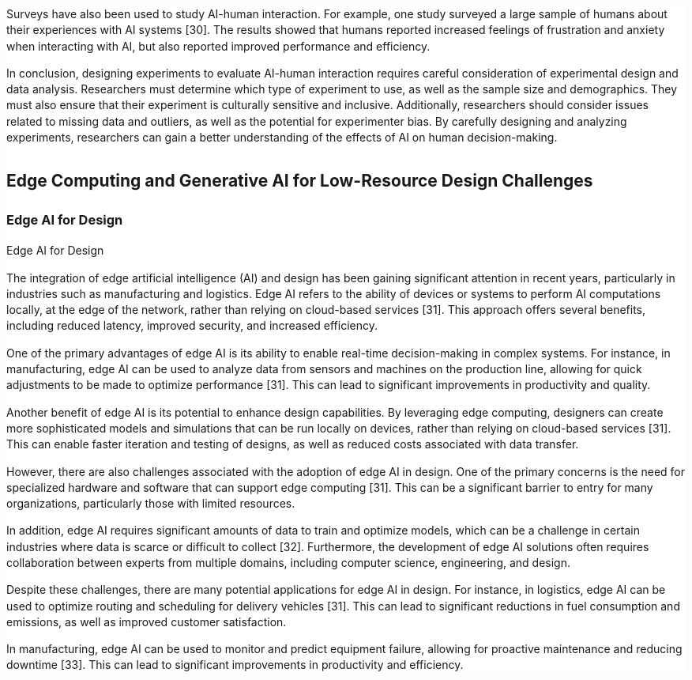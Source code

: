 Surveys have also been used to study AI-human interaction. For example, one study surveyed a large sample of humans about their experiences with AI systems [30]. The results showed that humans reported increased feelings of frustration and anxiety when interacting with AI, but also reported improved performance and efficiency.

In conclusion, designing experiments to evaluate AI-human interaction requires careful consideration of experimental design and data analysis. Researchers must determine which type of experiment to use, as well as the sample size and demographics. They must also ensure that their experiment is culturally sensitive and inclusive. Additionally, researchers should consider issues related to missing data and outliers, as well as the potential for experimenter bias. By carefully designing and analyzing experiments, researchers can gain a better understanding of the effects of AI on human decision-making.

## Edge Computing and Generative AI for Low-Resource Design Challenges

### Edge AI for Design

Edge AI for Design

The integration of edge artificial intelligence (AI) and design has been gaining significant attention in recent years, particularly in industries such as manufacturing and logistics. Edge AI refers to the ability of devices or systems to perform AI computations locally, at the edge of the network, rather than relying on cloud-based services [31]. This approach offers several benefits, including reduced latency, improved security, and increased efficiency.

One of the primary advantages of edge AI is its ability to enable real-time decision-making in complex systems. For instance, in manufacturing, edge AI can be used to analyze data from sensors and machines on the production line, allowing for quick adjustments to be made to optimize performance [31]. This can lead to significant improvements in productivity and quality.

Another benefit of edge AI is its potential to enhance design capabilities. By leveraging edge computing, designers can create more sophisticated models and simulations that can be run locally on devices, rather than relying on cloud-based services [31]. This can enable faster iteration and testing of designs, as well as reduced costs associated with data transfer.

However, there are also challenges associated with the adoption of edge AI in design. One of the primary concerns is the need for specialized hardware and software that can support edge computing [31]. This can be a significant barrier to entry for many organizations, particularly those with limited resources.

In addition, edge AI requires significant amounts of data to train and optimize models, which can be a challenge in certain industries where data is scarce or difficult to collect [32]. Furthermore, the development of edge AI solutions often requires collaboration between experts from multiple domains, including computer science, engineering, and design.

Despite these challenges, there are many potential applications for edge AI in design. For instance, in logistics, edge AI can be used to optimize routing and scheduling for delivery vehicles [31]. This can lead to significant reductions in fuel consumption and emissions, as well as improved customer satisfaction.

In manufacturing, edge AI can be used to monitor and predict equipment failure, allowing for proactive maintenance and reducing downtime [33]. This can lead to significant improvements in productivity and efficiency.
